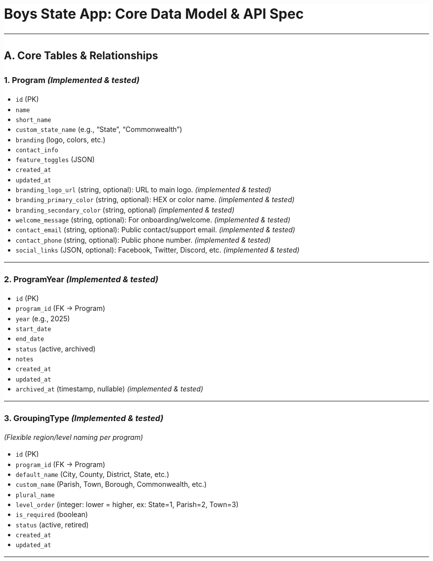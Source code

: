 # Boys State App: Core Data Model & API Spec

---

## A. Core Tables & Relationships

### 1. Program *(Implemented & tested)*
- `id` (PK)
- `name`
- `short_name`
- `custom_state_name` (e.g., “State”, “Commonwealth”)
- `branding` (logo, colors, etc.)
- `contact_info`
- `feature_toggles` (JSON)
- `created_at`
- `updated_at`
- `branding_logo_url` (string, optional): URL to main logo. *(implemented & tested)*
- `branding_primary_color` (string, optional): HEX or color name. *(implemented & tested)*
- `branding_secondary_color` (string, optional) *(implemented & tested)*
- `welcome_message` (string, optional): For onboarding/welcome. *(implemented & tested)*
- `contact_email` (string, optional): Public contact/support email. *(implemented & tested)*
- `contact_phone` (string, optional): Public phone number. *(implemented & tested)*
- `social_links` (JSON, optional): Facebook, Twitter, Discord, etc. *(implemented & tested)*

---

### 2. ProgramYear *(Implemented & tested)*
- `id` (PK)
- `program_id` (FK → Program)
- `year` (e.g., 2025)
- `start_date`
- `end_date`
- `status` (active, archived)
- `notes`
- `created_at`
- `updated_at`
- `archived_at` (timestamp, nullable) *(implemented & tested)*

---

### 3. GroupingType *(Implemented & tested)*
*(Flexible region/level naming per program)*
- `id` (PK)
- `program_id` (FK → Program)
- `default_name` (City, County, District, State, etc.)
- `custom_name` (Parish, Town, Borough, Commonwealth, etc.)
- `plural_name`
- `level_order` (integer: lower = higher, ex: State=1, Parish=2, Town=3)
- `is_required` (boolean)
- `status` (active, retired)
- `created_at`
- `updated_at`

---